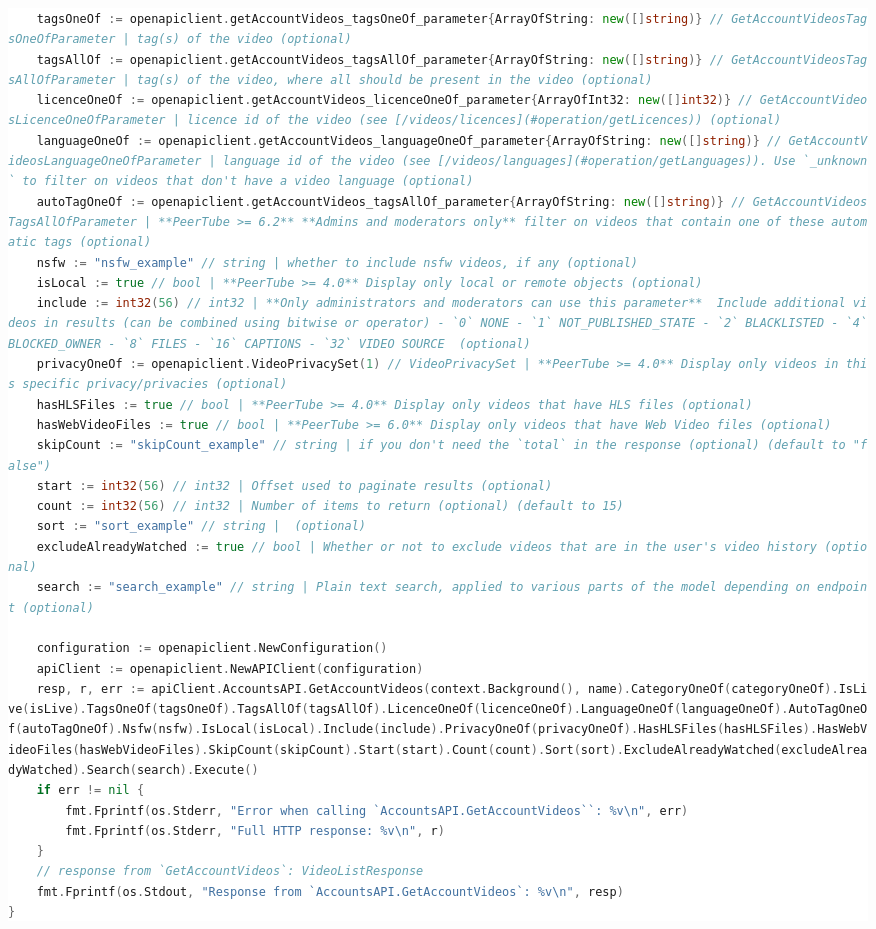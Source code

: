 ```go
	tagsOneOf := openapiclient.getAccountVideos_tagsOneOf_parameter{ArrayOfString: new([]string)} // GetAccountVideosTagsOneOfParameter | tag(s) of the video (optional)
	tagsAllOf := openapiclient.getAccountVideos_tagsAllOf_parameter{ArrayOfString: new([]string)} // GetAccountVideosTagsAllOfParameter | tag(s) of the video, where all should be present in the video (optional)
	licenceOneOf := openapiclient.getAccountVideos_licenceOneOf_parameter{ArrayOfInt32: new([]int32)} // GetAccountVideosLicenceOneOfParameter | licence id of the video (see [/videos/licences](#operation/getLicences)) (optional)
	languageOneOf := openapiclient.getAccountVideos_languageOneOf_parameter{ArrayOfString: new([]string)} // GetAccountVideosLanguageOneOfParameter | language id of the video (see [/videos/languages](#operation/getLanguages)). Use `_unknown` to filter on videos that don't have a video language (optional)
	autoTagOneOf := openapiclient.getAccountVideos_tagsAllOf_parameter{ArrayOfString: new([]string)} // GetAccountVideosTagsAllOfParameter | **PeerTube >= 6.2** **Admins and moderators only** filter on videos that contain one of these automatic tags (optional)
	nsfw := "nsfw_example" // string | whether to include nsfw videos, if any (optional)
	isLocal := true // bool | **PeerTube >= 4.0** Display only local or remote objects (optional)
	include := int32(56) // int32 | **Only administrators and moderators can use this parameter**  Include additional videos in results (can be combined using bitwise or operator) - `0` NONE - `1` NOT_PUBLISHED_STATE - `2` BLACKLISTED - `4` BLOCKED_OWNER - `8` FILES - `16` CAPTIONS - `32` VIDEO SOURCE  (optional)
	privacyOneOf := openapiclient.VideoPrivacySet(1) // VideoPrivacySet | **PeerTube >= 4.0** Display only videos in this specific privacy/privacies (optional)
	hasHLSFiles := true // bool | **PeerTube >= 4.0** Display only videos that have HLS files (optional)
	hasWebVideoFiles := true // bool | **PeerTube >= 6.0** Display only videos that have Web Video files (optional)
	skipCount := "skipCount_example" // string | if you don't need the `total` in the response (optional) (default to "false")
	start := int32(56) // int32 | Offset used to paginate results (optional)
	count := int32(56) // int32 | Number of items to return (optional) (default to 15)
	sort := "sort_example" // string |  (optional)
	excludeAlreadyWatched := true // bool | Whether or not to exclude videos that are in the user's video history (optional)
	search := "search_example" // string | Plain text search, applied to various parts of the model depending on endpoint (optional)

	configuration := openapiclient.NewConfiguration()
	apiClient := openapiclient.NewAPIClient(configuration)
	resp, r, err := apiClient.AccountsAPI.GetAccountVideos(context.Background(), name).CategoryOneOf(categoryOneOf).IsLive(isLive).TagsOneOf(tagsOneOf).TagsAllOf(tagsAllOf).LicenceOneOf(licenceOneOf).LanguageOneOf(languageOneOf).AutoTagOneOf(autoTagOneOf).Nsfw(nsfw).IsLocal(isLocal).Include(include).PrivacyOneOf(privacyOneOf).HasHLSFiles(hasHLSFiles).HasWebVideoFiles(hasWebVideoFiles).SkipCount(skipCount).Start(start).Count(count).Sort(sort).ExcludeAlreadyWatched(excludeAlreadyWatched).Search(search).Execute()
	if err != nil {
		fmt.Fprintf(os.Stderr, "Error when calling `AccountsAPI.GetAccountVideos``: %v\n", err)
		fmt.Fprintf(os.Stderr, "Full HTTP response: %v\n", r)
	}
	// response from `GetAccountVideos`: VideoListResponse
	fmt.Fprintf(os.Stdout, "Response from `AccountsAPI.GetAccountVideos`: %v\n", resp)
}
```
